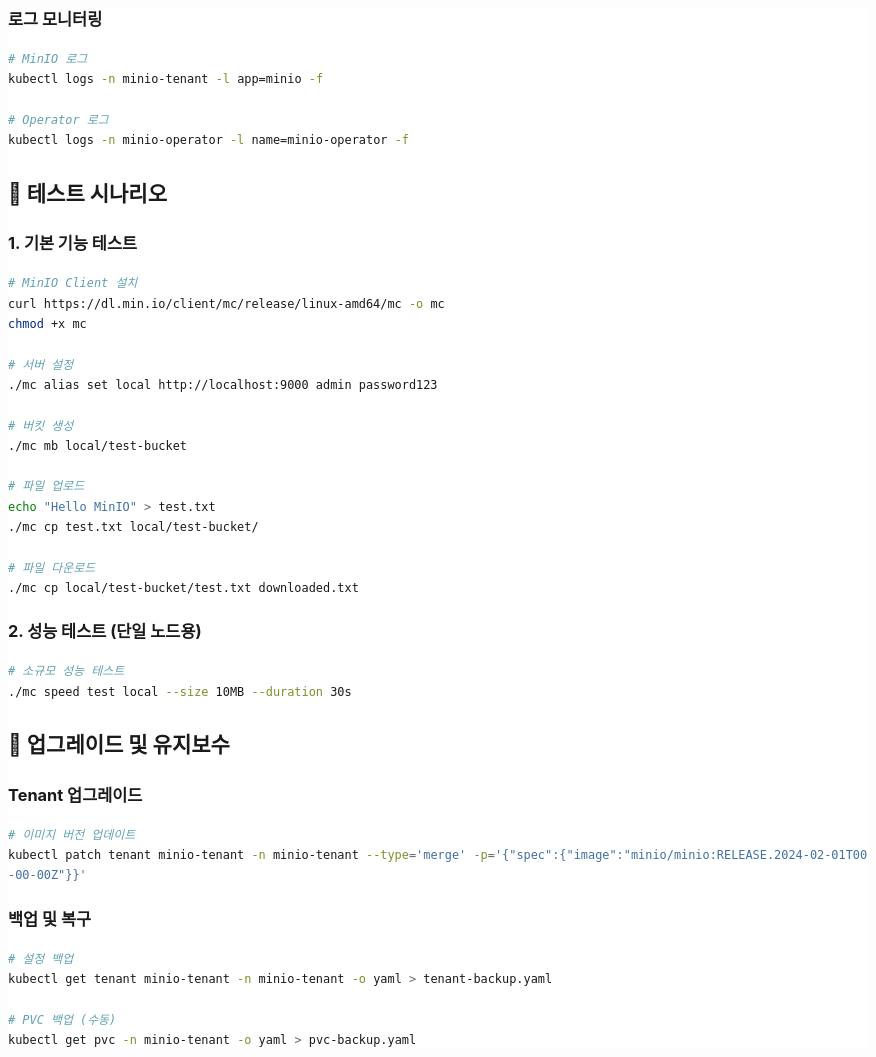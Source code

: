 ### 로그 모니터링
```bash
# MinIO 로그
kubectl logs -n minio-tenant -l app=minio -f

# Operator 로그
kubectl logs -n minio-operator -l name=minio-operator -f
```

## 🧪 테스트 시나리오

### 1. 기본 기능 테스트
```bash
# MinIO Client 설치
curl https://dl.min.io/client/mc/release/linux-amd64/mc -o mc
chmod +x mc

# 서버 설정
./mc alias set local http://localhost:9000 admin password123

# 버킷 생성
./mc mb local/test-bucket

# 파일 업로드
echo "Hello MinIO" > test.txt
./mc cp test.txt local/test-bucket/

# 파일 다운로드
./mc cp local/test-bucket/test.txt downloaded.txt
```

### 2. 성능 테스트 (단일 노드용)
```bash
# 소규모 성능 테스트
./mc speed test local --size 10MB --duration 30s
```

## 🔄 업그레이드 및 유지보수

### Tenant 업그레이드
```bash
# 이미지 버전 업데이트
kubectl patch tenant minio-tenant -n minio-tenant --type='merge' -p='{"spec":{"image":"minio/minio:RELEASE.2024-02-01T00-00-00Z"}}'
```

### 백업 및 복구
```bash
# 설정 백업
kubectl get tenant minio-tenant -n minio-tenant -o yaml > tenant-backup.yaml

# PVC 백업 (수동)
kubectl get pvc -n minio-tenant -o yaml > pvc-backup.yaml
```
